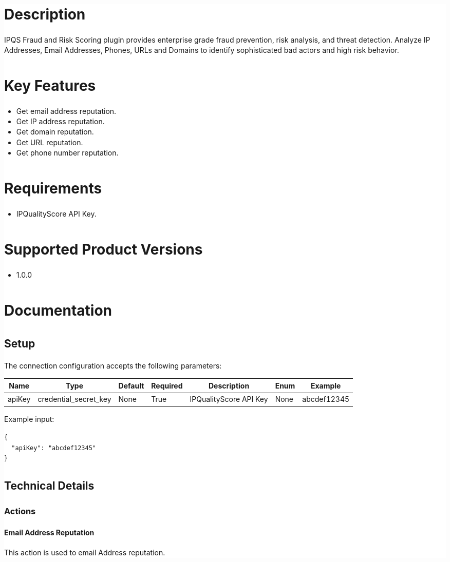 # Description

IPQS Fraud and Risk Scoring plugin provides enterprise grade fraud prevention, risk analysis, and threat detection. Analyze IP Addresses, Email Addresses, Phones, URLs and Domains to identify sophisticated bad actors and high risk behavior.

# Key Features

 * Get email address reputation.
 * Get IP address reputation.
 * Get domain reputation.
 * Get URL reputation.
 * Get phone number reputation.

# Requirements

* IPQualityScore API Key.

# Supported Product Versions

* 1.0.0

# Documentation

## Setup

The connection configuration accepts the following parameters:

| Name   | Type                  | Default | Required | Description            | Enum | Example     |
|--------|-----------------------|---------|----------|------------------------|------|-------------|
| apiKey | credential_secret_key | None    | True     | IPQualityScore API Key | None | abcdef12345 |

Example input:

```
{
  "apiKey": "abcdef12345"
}
```
## Technical Details

### Actions

#### Email Address Reputation

This action is used to email Address reputation.
